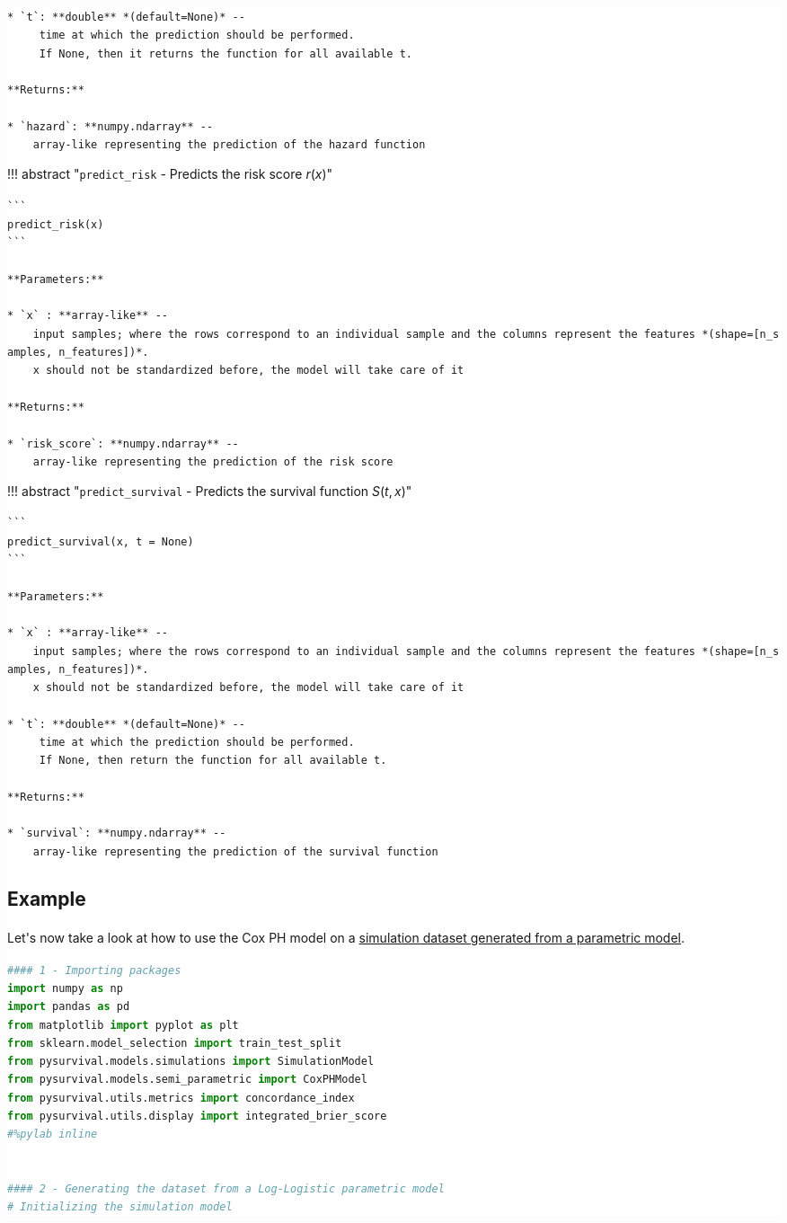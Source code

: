     * `t`: **double** *(default=None)* --
         time at which the prediction should be performed. 
         If None, then it returns the function for all available t.

    **Returns:**

    * `hazard`: **numpy.ndarray** --
        array-like representing the prediction of the hazard function


!!! abstract "`predict_risk` - Predicts the risk score $r(x)$"

    ```
    predict_risk(x)
    ```

    **Parameters:**

    * `x` : **array-like** --
        input samples; where the rows correspond to an individual sample and the columns represent the features *(shape=[n_samples, n_features])*.
        x should not be standardized before, the model will take care of it

    **Returns:**

    * `risk_score`: **numpy.ndarray** --
        array-like representing the prediction of the risk score


!!! abstract "`predict_survival` - Predicts the survival function $S(t, x)$"

    ```
    predict_survival(x, t = None)
    ```

    **Parameters:**

    * `x` : **array-like** --
        input samples; where the rows correspond to an individual sample and the columns represent the features *(shape=[n_samples, n_features])*.
        x should not be standardized before, the model will take care of it

    * `t`: **double** *(default=None)* --
         time at which the prediction should be performed. 
         If None, then return the function for all available t.

    **Returns:**

    * `survival`: **numpy.ndarray** --
        array-like representing the prediction of the survival function



## Example

Let's now take a look at how to use the Cox PH model on a [simulation dataset generated from a parametric model](simulations.md).

```python
#### 1 - Importing packages
import numpy as np
import pandas as pd
from matplotlib import pyplot as plt
from sklearn.model_selection import train_test_split
from pysurvival.models.simulations import SimulationModel
from pysurvival.models.semi_parametric import CoxPHModel
from pysurvival.utils.metrics import concordance_index
from pysurvival.utils.display import integrated_brier_score
#%pylab inline


#### 2 - Generating the dataset from a Log-Logistic parametric model
# Initializing the simulation model
```